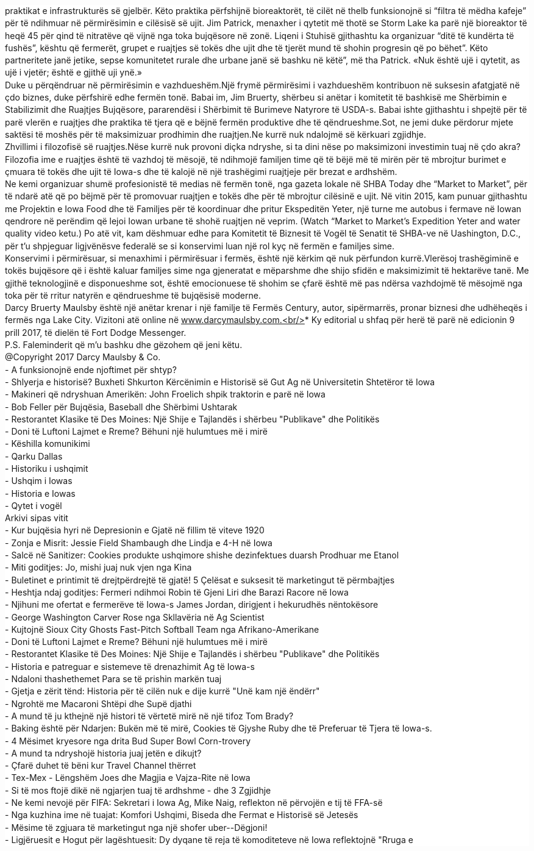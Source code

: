 praktikat e infrastrukturës së gjelbër. Këto praktika përfshijnë bioreaktorët, të cilët në thelb funksionojnë si “filtra të mëdha kafeje” për të ndihmuar në përmirësimin e cilësisë së ujit. Jim Patrick, menaxher i qytetit më thotë se Storm Lake ka parë një bioreaktor të heqë 45 për qind të nitratëve që vijnë nga toka bujqësore në zonë. Liqeni i Stuhisë gjithashtu ka organizuar “ditë të kundërta të fushës”, kështu që fermerët, grupet e ruajtjes së tokës dhe ujit dhe të tjerët mund të shohin progresin që po bëhet”. Këto partneritete janë jetike, sepse komunitetet rurale dhe urbane janë së bashku në këtë”, më tha Patrick. «Nuk është ujë i qytetit, as ujë i vjetër; është e gjithë uji ynë.»<br/>Duke u përqëndruar në përmirësimin e vazhdueshëm.Një frymë përmirësimi i vazhdueshëm kontribuon në suksesin afatgjatë në çdo biznes, duke përfshirë edhe fermën tonë. Babai im, Jim Bruerty, shërbeu si anëtar i komitetit të bashkisë me Shërbimin e Stabilizimit dhe Ruajtjes Bujqësore, pararendësi i Shërbimit të Burimeve Natyrore të USDA-s. Babai ishte gjithashtu i shpejtë për të parë vlerën e ruajtjes dhe praktika të tjera që e bëjnë fermën produktive dhe të qëndrueshme.Sot, ne jemi duke përdorur mjete saktësi të moshës për të maksimizuar prodhimin dhe ruajtjen.Ne kurrë nuk ndalojmë së kërkuari zgjidhje.<br/>Zhvillimi i filozofisë së ruajtjes.Nëse kurrë nuk provoni diçka ndryshe, si ta dini nëse po maksimizoni investimin tuaj në çdo akra? Filozofia ime e ruajtjes është të vazhdoj të mësojë, të ndihmojë familjen time që të bëjë më të mirën për të mbrojtur burimet e çmuara të tokës dhe ujit të Iowa-s dhe të kalojë në një trashëgimi ruajtjeje për brezat e ardhshëm.<br/>Ne kemi organizuar shumë profesionistë të medias në fermën tonë, nga gazeta lokale në SHBA Today dhe “Market to Market”, për të ndarë atë që po bëjmë për të promovuar ruajtjen e tokës dhe për të mbrojtur cilësinë e ujit. Në vitin 2015, kam punuar gjithashtu me Projektin e Iowa Food dhe të Familjes për të koordinuar dhe pritur Ekspeditën Yeter, një turne me autobus i fermave në Iowan qendrore në perëndim që lejoi Iowan urbane të shohë ruajtjen në veprim. (Watch “Market to Market’s Expedition Yeter and water quality video ketu.) Po atë vit, kam dëshmuar edhe para Komitetit të Biznesit të Vogël të Senatit të SHBA-ve në Uashington, D.C., për t’u shpjeguar ligjvënësve federalë se si konservimi luan një rol kyç në fermën e familjes sime.<br/>Konservimi i përmirësuar, si menaxhimi i përmirësuar i fermës, është një kërkim që nuk përfundon kurrë.Vlerësoj trashëgiminë e tokës bujqësore që i është kaluar familjes sime nga gjeneratat e mëparshme dhe shijo sfidën e maksimizimit të hektarëve tanë. Me gjithë teknologjinë e disponueshme sot, është emocionuese të shohim se çfarë është më pas ndërsa vazhdojmë të mësojmë nga toka për të rritur natyrën e qëndrueshme të bujqësisë moderne.<br/>Darcy Bruerty Maulsby është një anëtar krenar i një familje të Fermës Century, autor, sipërmarrës, pronar biznesi dhe udhëheqës i fermës nga Lake City. Vizitoni atë online në www.darcymaulsby.com.<br/>* Ky editorial u shfaq për herë të parë në edicionin 9 prill 2017, të dielën të Fort Dodge Messenger.<br/>P.S. Faleminderit që m’u bashku dhe gëzohem që jeni këtu.<br/>@Copyright 2017 Darcy Maulsby & Co.<br/>- A funksionojnë ende njoftimet për shtyp?<br/>- Shlyerja e historisë? Buxheti Shkurton Kërcënimin e Historisë së Gut Ag në Universitetin Shtetëror të Iowa<br/>- Makineri që ndryshuan Amerikën: John Froelich shpik traktorin e parë në Iowa<br/>- Bob Feller për Bujqësia, Baseball dhe Shërbimi Ushtarak<br/>- Restorantet Klasike të Des Moines: Një Shije e Tajlandës i shërbeu "Publikave" dhe Politikës<br/>- Doni të Luftoni Lajmet e Rreme? Bëhuni një hulumtues më i mirë<br/>- Këshilla komunikimi<br/>- Qarku Dallas<br/>- Historiku i ushqimit<br/>- Ushqim i Iowas<br/>- Historia e Iowas<br/>- Qytet i vogël<br/>Arkivi sipas vitit<br/>- Kur bujqësia hyri në Depresionin e Gjatë në fillim të viteve 1920<br/>- Zonja e Misrit: Jessie Field Shambaugh dhe Lindja e 4-H në Iowa<br/>- Salcë në Sanitizer: Cookies produkte ushqimore shishe dezinfektues duarsh Prodhuar me Etanol<br/>- Miti goditjes: Jo, mishi juaj nuk vjen nga Kina<br/>- Buletinet e printimit të drejtpërdrejtë të gjatë! 5 Çelësat e suksesit të marketingut të përmbajtjes<br/>- Heshtja ndaj goditjes: Fermeri ndihmoi Robin të Gjeni Liri dhe Barazi Racore në Iowa<br/>- Njihuni me ofertat e fermerëve të Iowa-s James Jordan, dirigjent i hekurudhës nëntokësore<br/>- George Washington Carver Rose nga Skllavëria në Ag Scientist<br/>- Kujtojnë Sioux City Ghosts Fast-Pitch Softball Team nga Afrikano-Amerikane<br/>- Doni të Luftoni Lajmet e Rreme? Bëhuni një hulumtues më i mirë<br/>- Restorantet Klasike të Des Moines: Një Shije e Tajlandës i shërbeu "Publikave" dhe Politikës<br/>- Historia e patreguar e sistemeve të drenazhimit Ag të Iowa-s<br/>- Ndaloni thashethemet Para se të prishin markën tuaj<br/>- Gjetja e zërit tënd: Historia për të cilën nuk e dije kurrë "Unë kam një ëndërr"<br/>- Ngrohtë me Macaroni Shtëpi dhe Supë djathi<br/>- A mund të ju kthejnë një histori të vërtetë mirë në një tifoz Tom Brady?<br/>- Baking është për Ndarjen: Bukën më të mirë, Cookies të Gjyshe Ruby dhe të Preferuar të Tjera të Iowa-s.<br/>- 4 Mësimet kryesore nga drita Bud Super Bowl Corn-trovery<br/>- A mund ta ndryshojë historia juaj jetën e dikujt?<br/>- Çfarë duhet të bëni kur Travel Channel thërret<br/>- Tex-Mex - Lëngshëm Joes dhe Magjia e Vajza-Rite në Iowa<br/>- Si të mos ftojë dikë në ngjarjen tuaj të ardhshme - dhe 3 Zgjidhje<br/>- Ne kemi nevojë për FIFA: Sekretari i Iowa Ag, Mike Naig, reflekton në përvojën e tij të FFA-së<br/>- Nga kuzhina ime në tuajat: Komfori Ushqimi, Biseda dhe Fermat e Historisë së Jetesës<br/>- Mësime të zgjuara të marketingut nga një shofer uber--Dëgjoni!<br/>- Ligjëruesit e Hogut për lagështuesit: Dy dyqane të reja të komoditeteve në Iowa reflektojnë "Rruga e